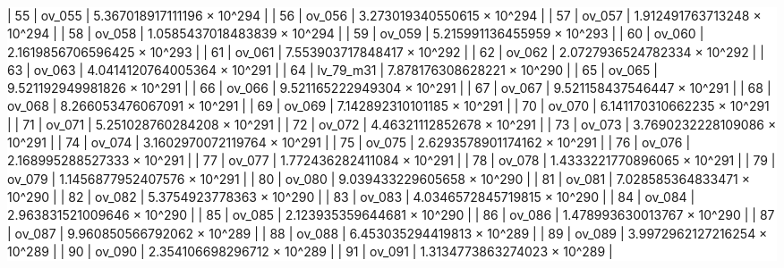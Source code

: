 | 55 | ov_055 | 5.367018917111196 × 10^294 |
| 56 | ov_056 | 3.273019340550615 × 10^294 |
| 57 | ov_057 | 1.912491763713248 × 10^294 |
| 58 | ov_058 | 1.0585437018483839 × 10^294 |
| 59 | ov_059 | 5.215991136455959 × 10^293 |
| 60 | ov_060 | 2.1619856706596425 × 10^293 |
| 61 | ov_061 | 7.553903717848417 × 10^292 |
| 62 | ov_062 | 2.0727936524782334 × 10^292 |
| 63 | ov_063 | 4.0414120764005364 × 10^291 |
| 64 | lv_79_m31 | 7.878176308628221 × 10^290 |
| 65 | ov_065 | 9.521192949981826 × 10^291 |
| 66 | ov_066 | 9.521165222949304 × 10^291 |
| 67 | ov_067 | 9.521158437546447 × 10^291 |
| 68 | ov_068 | 8.266053476067091 × 10^291 |
| 69 | ov_069 | 7.142892310101185 × 10^291 |
| 70 | ov_070 | 6.141170310662235 × 10^291 |
| 71 | ov_071 | 5.251028760284208 × 10^291 |
| 72 | ov_072 | 4.46321112852678 × 10^291 |
| 73 | ov_073 | 3.7690232228109086 × 10^291 |
| 74 | ov_074 | 3.1602970072119764 × 10^291 |
| 75 | ov_075 | 2.6293578901174162 × 10^291 |
| 76 | ov_076 | 2.168995288527333 × 10^291 |
| 77 | ov_077 | 1.772436282411084 × 10^291 |
| 78 | ov_078 | 1.4333221770896065 × 10^291 |
| 79 | ov_079 | 1.1456877952407576 × 10^291 |
| 80 | ov_080 | 9.039433229605658 × 10^290 |
| 81 | ov_081 | 7.028585364833471 × 10^290 |
| 82 | ov_082 | 5.3754923778363 × 10^290 |
| 83 | ov_083 | 4.0346572845719815 × 10^290 |
| 84 | ov_084 | 2.963831521009646 × 10^290 |
| 85 | ov_085 | 2.123935359644681 × 10^290 |
| 86 | ov_086 | 1.478993630013767 × 10^290 |
| 87 | ov_087 | 9.960850566792062 × 10^289 |
| 88 | ov_088 | 6.453035294419813 × 10^289 |
| 89 | ov_089 | 3.9972962127216254 × 10^289 |
| 90 | ov_090 | 2.354106698296712 × 10^289 |
| 91 | ov_091 | 1.3134773863274023 × 10^289 |